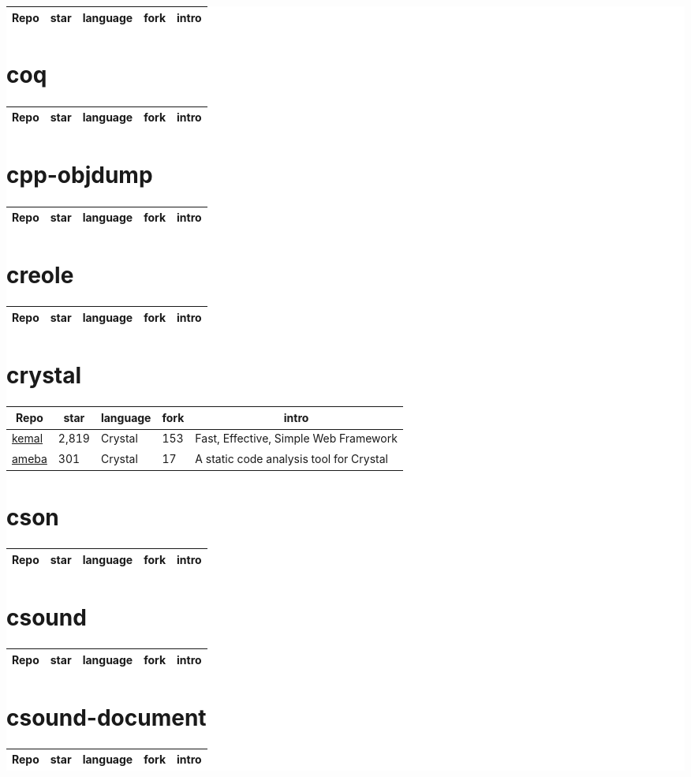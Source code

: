Repo|star|language|fork|intro
-|-|-|-|-



# coq

Repo|star|language|fork|intro
-|-|-|-|-



# cpp-objdump

Repo|star|language|fork|intro
-|-|-|-|-



# creole

Repo|star|language|fork|intro
-|-|-|-|-



# crystal

Repo|star|language|fork|intro
-|-|-|-|-
[kemal](https://github.com/kemalcr/kemal)|2,819|Crystal|153|Fast, Effective, Simple Web Framework
[ameba](https://github.com/crystal-ameba/ameba)|301|Crystal|17|A static code analysis tool for Crystal


# cson

Repo|star|language|fork|intro
-|-|-|-|-



# csound

Repo|star|language|fork|intro
-|-|-|-|-



# csound-document

Repo|star|language|fork|intro
-|-|-|-|-
